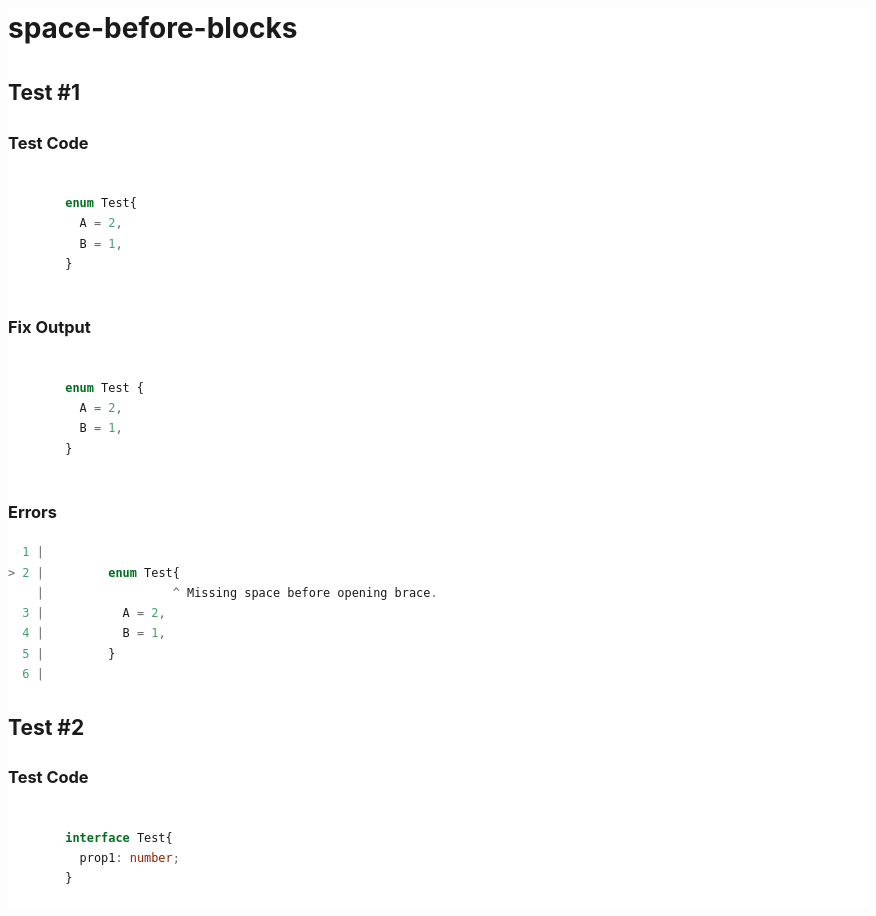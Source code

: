 # space-before-blocks

## Test #1

### Test Code


```ts

        enum Test{
          A = 2,
          B = 1,
        }
      
```

### Fix Output


```ts

        enum Test {
          A = 2,
          B = 1,
        }
      
```

### Errors


```ts
  1 |
> 2 |         enum Test{
    |                  ^ Missing space before opening brace.
  3 |           A = 2,
  4 |           B = 1,
  5 |         }
  6 |       
```

## Test #2

### Test Code


```ts

        interface Test{
          prop1: number;
        }
      
```
